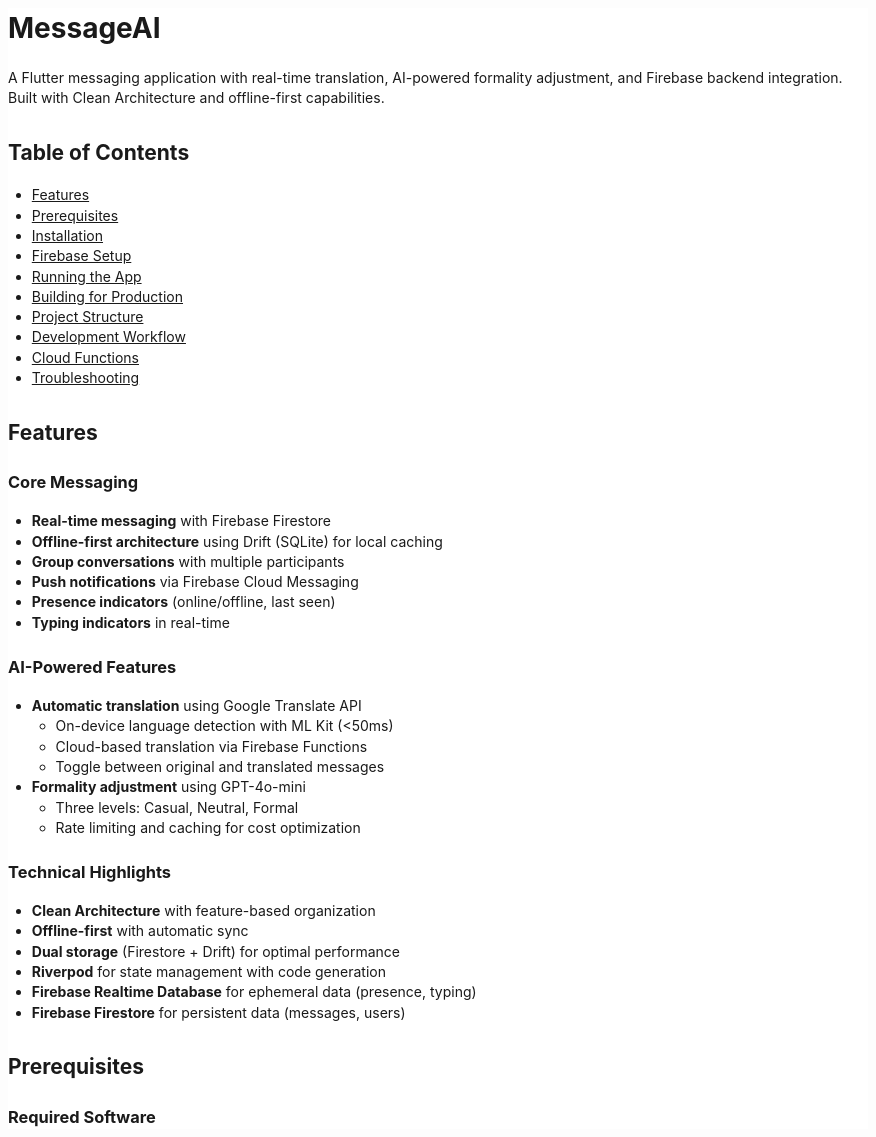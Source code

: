 # MessageAI

A Flutter messaging application with real-time translation, AI-powered formality adjustment, and Firebase backend integration. Built with Clean Architecture and offline-first capabilities.

## Table of Contents

- [Features](#features)
- [Prerequisites](#prerequisites)
- [Installation](#installation)
- [Firebase Setup](#firebase-setup)
- [Running the App](#running-the-app)
- [Building for Production](#building-for-production)
- [Project Structure](#project-structure)
- [Development Workflow](#development-workflow)
- [Cloud Functions](#cloud-functions)
- [Troubleshooting](#troubleshooting)

## Features

### Core Messaging
- **Real-time messaging** with Firebase Firestore
- **Offline-first architecture** using Drift (SQLite) for local caching
- **Group conversations** with multiple participants
- **Push notifications** via Firebase Cloud Messaging
- **Presence indicators** (online/offline, last seen)
- **Typing indicators** in real-time

### AI-Powered Features
- **Automatic translation** using Google Translate API
  - On-device language detection with ML Kit (<50ms)
  - Cloud-based translation via Firebase Functions
  - Toggle between original and translated messages
- **Formality adjustment** using GPT-4o-mini
  - Three levels: Casual, Neutral, Formal
  - Rate limiting and caching for cost optimization

### Technical Highlights
- **Clean Architecture** with feature-based organization
- **Offline-first** with automatic sync
- **Dual storage** (Firestore + Drift) for optimal performance
- **Riverpod** for state management with code generation
- **Firebase Realtime Database** for ephemeral data (presence, typing)
- **Firebase Firestore** for persistent data (messages, users)

## Prerequisites

### Required Software
